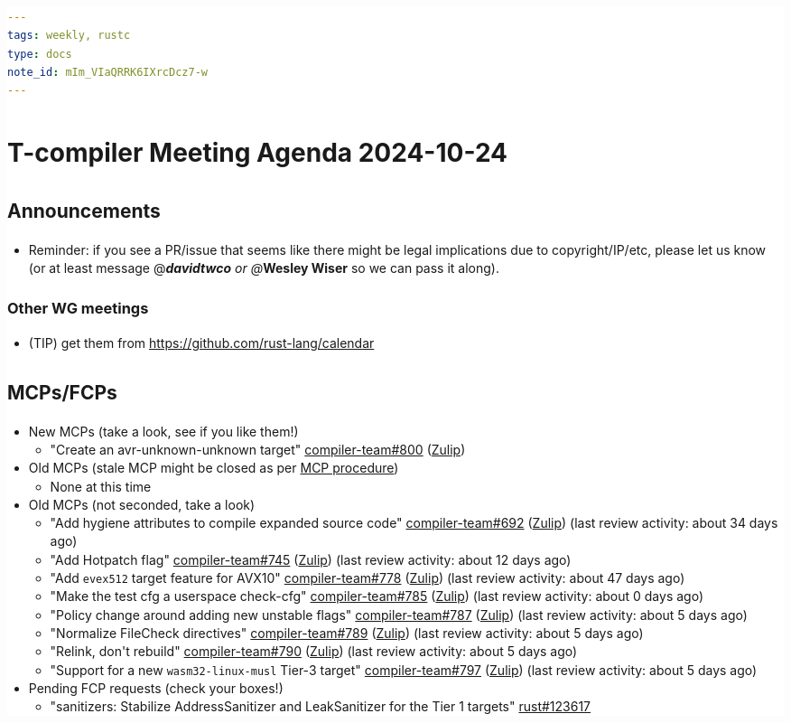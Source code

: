 ```yaml
---
tags: weekly, rustc
type: docs
note_id: mIm_VIaQRRK6IXrcDcz7-w
---
```


# T-compiler Meeting Agenda 2024-10-24

## Announcements

- Reminder: if you see a PR/issue that seems like there might be legal implications due to copyright/IP/etc, please let us know (or at least message @_**davidtwco** or @_**Wesley Wiser** so we can pass it along).

### Other WG meetings

 - (TIP) get them from https://github.com/rust-lang/calendar

## MCPs/FCPs

- New MCPs (take a look, see if you like them!)
  - "Create an avr-unknown-unknown target" [compiler-team#800](https://github.com/rust-lang/compiler-team/issues/800) ([Zulip](https://rust-lang.zulipchat.com/#narrow/stream/233931-xxx/topic/Create.20an.20avr-unknown-unknown.20target.20compiler-team.23800))
- Old MCPs (stale MCP might be closed as per [MCP procedure](https://forge.rust-lang.org/compiler/mcp.html#when-should-major-change-proposals-be-closed))
  - None at this time
- Old MCPs (not seconded, take a look)
  - "Add hygiene attributes to compile expanded source code" [compiler-team#692](https://github.com/rust-lang/compiler-team/issues/692) ([Zulip](https://rust-lang.zulipchat.com/#narrow/stream/233931-xxx/topic/Add.20option.20to.20compile.20expanded.20ASTs.20for.20h.E2.80.A6.20compiler-team.23692)) (last review activity: about 34 days ago)
  - "Add Hotpatch flag" [compiler-team#745](https://github.com/rust-lang/compiler-team/issues/745) ([Zulip](https://rust-lang.zulipchat.com/#narrow/stream/233931-xxx/topic/Add.20Hotpatch.20flag.20compiler-team.23745)) (last review activity: about 12 days ago)
  - "Add `evex512` target feature for AVX10" [compiler-team#778](https://github.com/rust-lang/compiler-team/issues/778) ([Zulip](https://rust-lang.zulipchat.com/#narrow/stream/233931-xxx/topic/Add.20.60evex512.60.20target.20feature.20for.20AVX10.20compiler-team.23778)) (last review activity: about 47 days ago)
  - "Make the test cfg a userspace check-cfg" [compiler-team#785](https://github.com/rust-lang/compiler-team/issues/785) ([Zulip](https://rust-lang.zulipchat.com/#narrow/stream/233931-xxx/topic/Make.20the.20test.20cfg.20a.20userspace.20check-cfg.20compiler-team.23785)) (last review activity: about 0 days ago)
  - "Policy change around adding new unstable flags" [compiler-team#787](https://github.com/rust-lang/compiler-team/issues/787) ([Zulip](https://rust-lang.zulipchat.com/#narrow/stream/233931-xxx/topic/Policy.20change.20around.20adding.20new.20unstable.20.E2.80.A6.20compiler-team.23787)) (last review activity: about 5 days ago)
  - "Normalize FileCheck directives" [compiler-team#789](https://github.com/rust-lang/compiler-team/issues/789) ([Zulip](https://rust-lang.zulipchat.com/#narrow/stream/233931-xxx/topic/Normalize.20FileCheck.20directives.20compiler-team.23789)) (last review activity: about 5 days ago)
  - "Relink, don't rebuild" [compiler-team#790](https://github.com/rust-lang/compiler-team/issues/790) ([Zulip](https://rust-lang.zulipchat.com/#narrow/stream/233931-xxx/topic/Relink.2C.20don.27t.20rebuild.20compiler-team.23790)) (last review activity: about 5 days ago)
  - "Support for a new `wasm32-linux-musl` Tier-3 target" [compiler-team#797](https://github.com/rust-lang/compiler-team/issues/797) ([Zulip](https://rust-lang.zulipchat.com/#narrow/stream/233931-xxx/topic/Support.20for.20a.20new.20.60wasm32-linux-musl.60.20Tie.E2.80.A6.20compiler-team.23797)) (last review activity: about 5 days ago)
- Pending FCP requests (check your boxes!)
  - "sanitizers: Stabilize AddressSanitizer and LeakSanitizer for the Tier 1 targets" [rust#123617](https://github.com/rust-lang/rust/pull/123617)